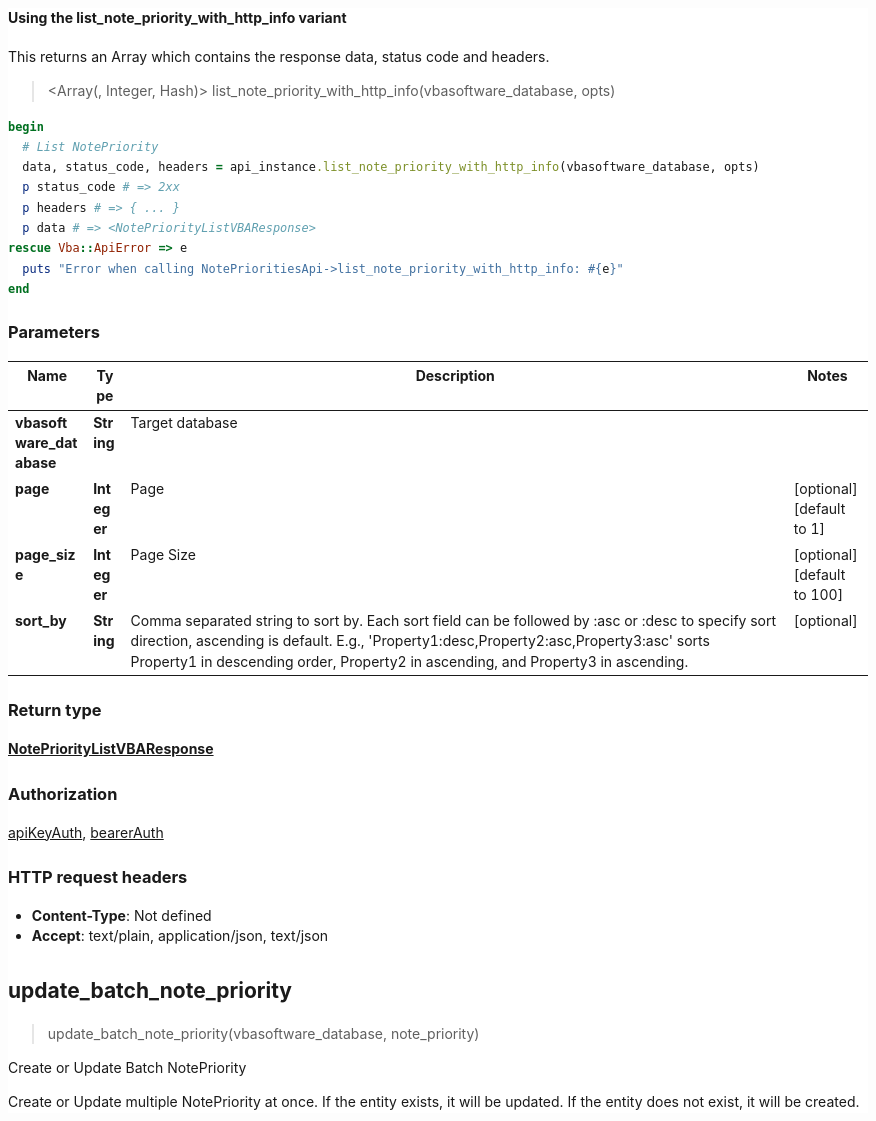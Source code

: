 #### Using the list_note_priority_with_http_info variant

This returns an Array which contains the response data, status code and headers.

> <Array(<NotePriorityListVBAResponse>, Integer, Hash)> list_note_priority_with_http_info(vbasoftware_database, opts)

```ruby
begin
  # List NotePriority
  data, status_code, headers = api_instance.list_note_priority_with_http_info(vbasoftware_database, opts)
  p status_code # => 2xx
  p headers # => { ... }
  p data # => <NotePriorityListVBAResponse>
rescue Vba::ApiError => e
  puts "Error when calling NotePrioritiesApi->list_note_priority_with_http_info: #{e}"
end
```

### Parameters

| Name | Type | Description | Notes |
| ---- | ---- | ----------- | ----- |
| **vbasoftware_database** | **String** | Target database |  |
| **page** | **Integer** | Page | [optional][default to 1] |
| **page_size** | **Integer** | Page Size | [optional][default to 100] |
| **sort_by** | **String** | Comma separated string to sort by. Each sort field can be followed by :asc or :desc to specify sort direction, ascending is default. E.g., &#39;Property1:desc,Property2:asc,Property3:asc&#39; sorts Property1 in descending order, Property2 in ascending, and Property3 in ascending. | [optional] |

### Return type

[**NotePriorityListVBAResponse**](NotePriorityListVBAResponse.md)

### Authorization

[apiKeyAuth](../README.md#apiKeyAuth), [bearerAuth](../README.md#bearerAuth)

### HTTP request headers

- **Content-Type**: Not defined
- **Accept**: text/plain, application/json, text/json


## update_batch_note_priority

> <MultiCodeResponseListVBAResponse> update_batch_note_priority(vbasoftware_database, note_priority)

Create or Update Batch NotePriority

Create or Update multiple NotePriority at once.  If the entity exists, it will be updated.  If the entity does not exist, it will be created.
